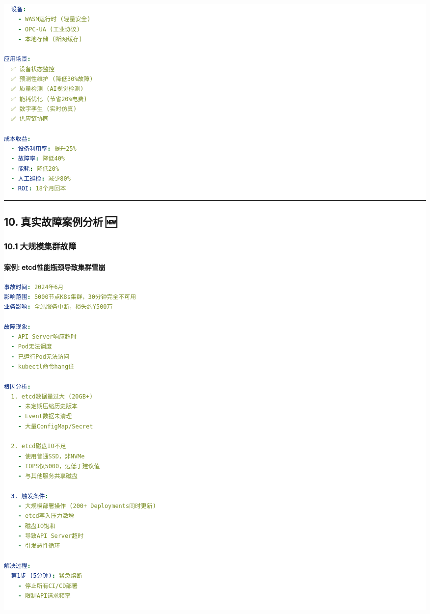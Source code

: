 ```yaml
  设备:
    - WASM运行时 (轻量安全)
    - OPC-UA (工业协议)
    - 本地存储 (断网缓存)

应用场景:
  ✅ 设备状态监控
  ✅ 预测性维护 (降低30%故障)
  ✅ 质量检测 (AI视觉检测)
  ✅ 能耗优化 (节省20%电费)
  ✅ 数字孪生 (实时仿真)
  ✅ 供应链协同

成本收益:
  - 设备利用率: 提升25%
  - 故障率: 降低40%
  - 能耗: 降低20%
  - 人工巡检: 减少80%
  - ROI: 18个月回本
```

---

## 10. 真实故障案例分析 🆕

### 10.1 大规模集群故障

#### 案例: etcd性能瓶颈导致集群雪崩

```yaml
事故时间: 2024年6月
影响范围: 5000节点K8s集群，30分钟完全不可用
业务影响: 全站服务中断，损失约¥500万

故障现象:
  - API Server响应超时
  - Pod无法调度
  - 已运行Pod无法访问
  - kubectl命令hang住

根因分析:
  1. etcd数据量过大 (20GB+)
    - 未定期压缩历史版本
    - Event数据未清理
    - 大量ConfigMap/Secret
  
  2. etcd磁盘IO不足
    - 使用普通SSD，非NVMe
    - IOPS仅5000，远低于建议值
    - 与其他服务共享磁盘
  
  3. 触发条件:
    - 大规模部署操作 (200+ Deployments同时更新)
    - etcd写入压力激增
    - 磁盘IO饱和
    - 导致API Server超时
    - 引发恶性循环

解决过程:
  第1步 (5分钟): 紧急熔断
    - 停止所有CI/CD部署
    - 限制API请求频率
  
```